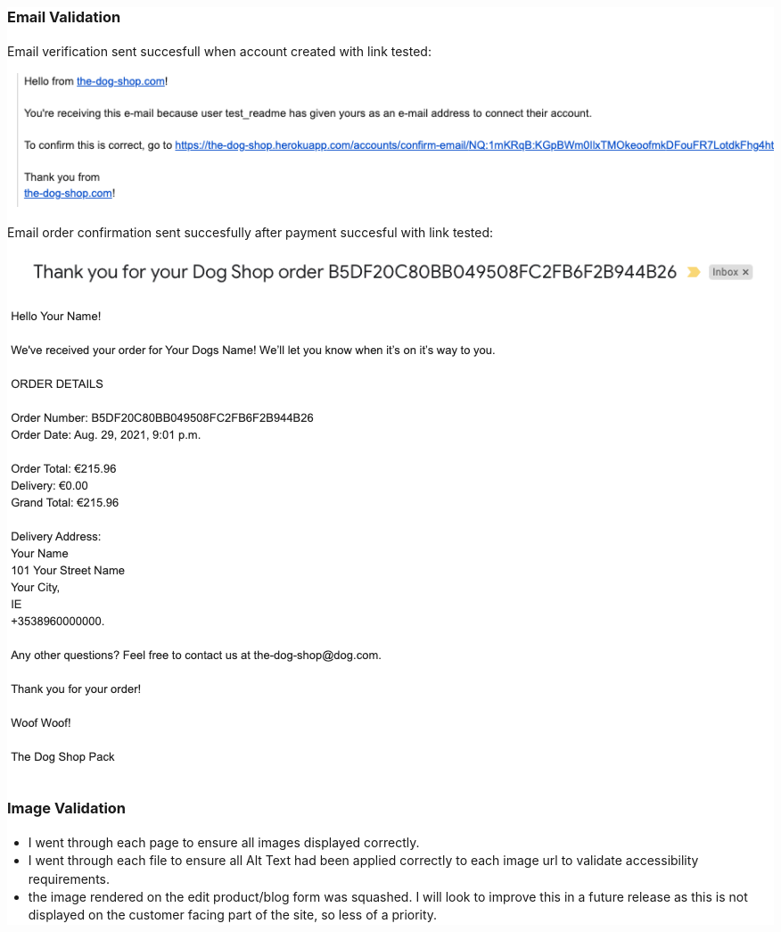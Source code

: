 ### Email Validation

Email verification sent succesfull when account created with link tested:

![email verification](static/images/readme_images/email-verification.png)

Email order confirmation sent succesfully after payment succesful with link tested:

![order confirmation email](static/images/readme_images/email-subject.png)

![order confirmation email](static/images/readme_images/email-body.png)

### Image Validation

-   I went through each page to ensure all images displayed correctly. 
-   I went through each file to ensure all Alt Text had been applied correctly to each image url to validate accessibility requirements.
- the image rendered on the edit product/blog form was squashed. I will look to improve this in a future release as this is not displayed on the customer facing part of the site, so less of a priority.
